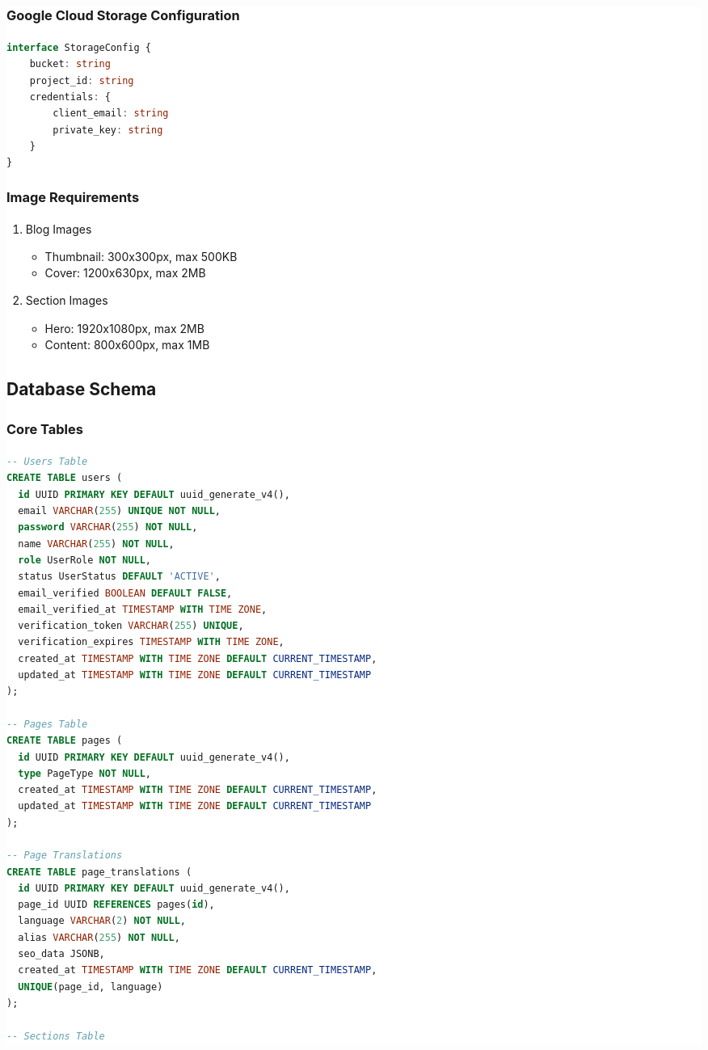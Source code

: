 ### Google Cloud Storage Configuration

```typescript
interface StorageConfig {
	bucket: string
	project_id: string
	credentials: {
		client_email: string
		private_key: string
	}
}
```

### Image Requirements

1. Blog Images

    - Thumbnail: 300x300px, max 500KB
    - Cover: 1200x630px, max 2MB

2. Section Images
    - Hero: 1920x1080px, max 2MB
    - Content: 800x600px, max 1MB

## Database Schema

### Core Tables

```sql
-- Users Table
CREATE TABLE users (
  id UUID PRIMARY KEY DEFAULT uuid_generate_v4(),
  email VARCHAR(255) UNIQUE NOT NULL,
  password VARCHAR(255) NOT NULL,
  name VARCHAR(255) NOT NULL,
  role UserRole NOT NULL,
  status UserStatus DEFAULT 'ACTIVE',
  email_verified BOOLEAN DEFAULT FALSE,
  email_verified_at TIMESTAMP WITH TIME ZONE,
  verification_token VARCHAR(255) UNIQUE,
  verification_expires TIMESTAMP WITH TIME ZONE,
  created_at TIMESTAMP WITH TIME ZONE DEFAULT CURRENT_TIMESTAMP,
  updated_at TIMESTAMP WITH TIME ZONE DEFAULT CURRENT_TIMESTAMP
);

-- Pages Table
CREATE TABLE pages (
  id UUID PRIMARY KEY DEFAULT uuid_generate_v4(),
  type PageType NOT NULL,
  created_at TIMESTAMP WITH TIME ZONE DEFAULT CURRENT_TIMESTAMP,
  updated_at TIMESTAMP WITH TIME ZONE DEFAULT CURRENT_TIMESTAMP
);

-- Page Translations
CREATE TABLE page_translations (
  id UUID PRIMARY KEY DEFAULT uuid_generate_v4(),
  page_id UUID REFERENCES pages(id),
  language VARCHAR(2) NOT NULL,
  alias VARCHAR(255) NOT NULL,
  seo_data JSONB,
  created_at TIMESTAMP WITH TIME ZONE DEFAULT CURRENT_TIMESTAMP,
  UNIQUE(page_id, language)
);

-- Sections Table
```
